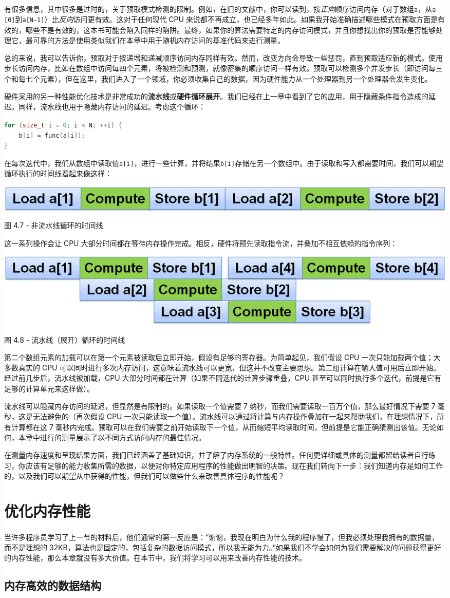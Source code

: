 有很多信息，其中很多是过时的，关于预取模式检测的限制。例如，在旧的文献中，你可以读到，按*正向*顺序访问内存（对于数组`a`，从`a[0]`到`a[N-1]`）比*反向*访问更有效。这对于任何现代 CPU 来说都不再成立，也已经多年如此。如果我开始准确描述哪些模式在预取方面是有效的，哪些不是有效的，这本书可能会陷入同样的陷阱。最终，如果你的算法需要特定的内存访问模式，并且你想找出你的预取是否能够处理它，最可靠的方法是使用类似我们在本章中用于随机内存访问的基准代码来进行测量。

总的来说，我可以告诉你，预取对于按递增和递减顺序访问内存同样有效。然而，改变方向会导致一些惩罚，直到预取适应新的模式。使用步长访问内存，比如在数组中访问每四个元素，将被检测和预测，就像密集的顺序访问一样有效。预取可以检测多个并发步长（即访问每三个和每七个元素），但在这里，我们进入了一个领域，你必须收集自己的数据，因为硬件能力从一个处理器到另一个处理器会发生变化。

硬件采用的另一种性能优化技术是非常成功的**流水线**或**硬件循环展开**。我们已经在上一章中看到了它的应用，用于隐藏条件指令造成的延迟。同样，流水线也用于隐藏内存访问的延迟。考虑这个循环：

```cpp
for (size_t i = 0; i < N; ++i) {
    b[i] = func(a[i]);
}
```

在每次迭代中，我们从数组中读取值`a[i]`，进行一些计算，并将结果`b[i]`存储在另一个数组中。由于读取和写入都需要时间，我们可以期望循环执行的时间线看起来像这样：

![图 4.7 - 非流水线循环的时间线](img/Figure_4.7_B16229.jpg)

图 4.7 - 非流水线循环的时间线

这一系列操作会让 CPU 大部分时间都在等待内存操作完成。相反，硬件将预先读取指令流，并叠加不相互依赖的指令序列：

![图 4.8 - 流水线（展开）循环的时间线](img/Figure_4.8_B16229.jpg)

图 4.8 - 流水线（展开）循环的时间线

第二个数组元素的加载可以在第一个元素被读取后立即开始，假设有足够的寄存器。为简单起见，我们假设 CPU 一次只能加载两个值；大多数真实的 CPU 可以同时进行多次内存访问，这意味着流水线可以更宽，但这并不改变主要思想。第二组计算在输入值可用后立即开始。经过前几步后，流水线被加载，CPU 大部分时间都在计算（如果不同迭代的计算步骤重叠，CPU 甚至可以同时执行多个迭代，前提是它有足够的计算单元来这样做）。

流水线可以隐藏内存访问的延迟，但显然是有限制的。如果读取一个值需要 7 纳秒，而我们需要读取一百万个值，那么最好情况下需要 7 毫秒，这是无法避免的（再次假设 CPU 一次只能读取一个值）。流水线可以通过将计算与内存操作叠加在一起来帮助我们，在理想情况下，所有计算都在这 7 毫秒内完成。预取可以在我们需要之前开始读取下一个值，从而缩短平均读取时间，但前提是它能正确猜测出该值。无论如何，本章中进行的测量展示了以不同方式访问内存的最佳情况。

在测量内存速度和呈现结果方面，我们已经涵盖了基础知识，并了解了内存系统的一般特性。任何更详细或具体的测量都留给读者自行练习，你应该有足够的能力收集所需的数据，以便对你特定应用程序的性能做出明智的决策。现在我们转向下一步：我们知道内存是如何工作的，以及我们可以期望从中获得的性能，但我们可以做些什么来改善具体程序的性能呢？

# 优化内存性能

当许多程序员学习了上一节的材料后，他们通常的第一反应是：“谢谢，我现在明白为什么我的程序慢了，但我必须处理我拥有的数据量，而不是理想的 32KB，算法也是固定的，包括复杂的数据访问模式，所以我无能为力。”如果我们不学会如何为我们需要解决的问题获得更好的内存性能，那么本章就没有多大价值。在本节中，我们将学习可以用来改善内存性能的技术。

## 内存高效的数据结构
